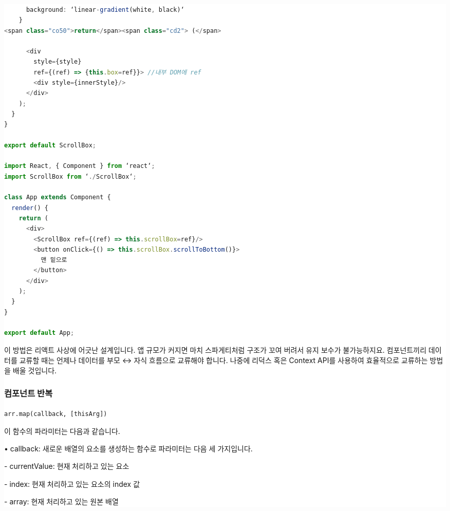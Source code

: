 ```javascript
      background: ‘linear-gradient(white, black)‘
    }
<span class="co50">return</span><span class="cd2"> (</span>

      <div 
        style={style}
        ref={(ref) => {this.box=ref}}> //내부 DOM에 ref
        <div style={innerStyle}/>
      </div>
    );
  }
}

export default ScrollBox;

import React, { Component } from ‘react‘;
import ScrollBox from ‘./ScrollBox‘;

class App extends Component {
  render() {
    return (
      <div>
        <ScrollBox ref={(ref) => this.scrollBox=ref}/>
        <button onClick={() => this.scrollBox.scrollToBottom()}>
          맨 밑으로
        </button>
      </div>
    );
  }
}

export default App;
```

이 방법은 리액트 사상에 어긋난 설계입니다. 앱 규모가 커지면 마치 스파게티처럼 구조가 꼬여 버려서 유지 보수가 불가능하지요. 컴포넌트끼리 데이터를 교류할 때는 언제나 데이터를 부모 ↔ 자식 흐름으로 교류해야 합니다. 나중에 리덕스 혹은 Context API를 사용하여 효율적으로 교류하는 방법을 배울 것입니다.



### 컴포넌트 반복

```
arr.map(callback, [thisArg])
```

이 함수의 파라미터는 다음과 같습니다.

• callback: 새로운 배열의 요소를 생성하는 함수로 파라미터는 다음 세 가지입니다.

\- currentValue: 현재 처리하고 있는 요소

\- index: 현재 처리하고 있는 요소의 index 값

\- array: 현재 처리하고 있는 원본 배열
